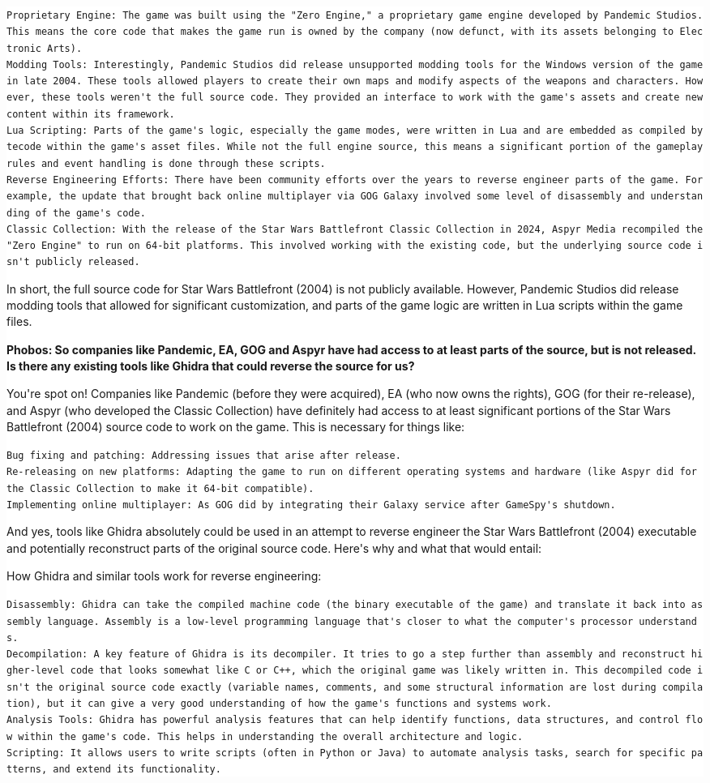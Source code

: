     Proprietary Engine: The game was built using the "Zero Engine," a proprietary game engine developed by Pandemic Studios. This means the core code that makes the game run is owned by the company (now defunct, with its assets belonging to Electronic Arts).
    Modding Tools: Interestingly, Pandemic Studios did release unsupported modding tools for the Windows version of the game in late 2004. These tools allowed players to create their own maps and modify aspects of the weapons and characters. However, these tools weren't the full source code. They provided an interface to work with the game's assets and create new content within its framework.
    Lua Scripting: Parts of the game's logic, especially the game modes, were written in Lua and are embedded as compiled bytecode within the game's asset files. While not the full engine source, this means a significant portion of the gameplay rules and event handling is done through these scripts.
    Reverse Engineering Efforts: There have been community efforts over the years to reverse engineer parts of the game. For example, the update that brought back online multiplayer via GOG Galaxy involved some level of disassembly and understanding of the game's code.
    Classic Collection: With the release of the Star Wars Battlefront Classic Collection in 2024, Aspyr Media recompiled the "Zero Engine" to run on 64-bit platforms. This involved working with the existing code, but the underlying source code isn't publicly released.

In short, the full source code for Star Wars Battlefront (2004) is not publicly available. However, Pandemic Studios did release modding tools that allowed for significant customization, and parts of the game logic are written in Lua scripts within the game files.

**Phobos: So companies like Pandemic, EA, GOG and Aspyr have had access to at least parts of the source, but is not released. Is there any existing tools like Ghidra that could reverse the source for us?**

You're spot on! Companies like Pandemic (before they were acquired), EA (who now owns the rights), GOG (for their re-release), and Aspyr (who developed the Classic Collection) have definitely had access to at least significant portions of the Star Wars Battlefront (2004) source code to work on the game. This is necessary for things like:

    Bug fixing and patching: Addressing issues that arise after release.
    Re-releasing on new platforms: Adapting the game to run on different operating systems and hardware (like Aspyr did for the Classic Collection to make it 64-bit compatible).
    Implementing online multiplayer: As GOG did by integrating their Galaxy service after GameSpy's shutdown.

And yes, tools like Ghidra absolutely could be used in an attempt to reverse engineer the Star Wars Battlefront (2004) executable and potentially reconstruct parts of the original source code. Here's why and what that would entail:

How Ghidra and similar tools work for reverse engineering:

    Disassembly: Ghidra can take the compiled machine code (the binary executable of the game) and translate it back into assembly language. Assembly is a low-level programming language that's closer to what the computer's processor understands.
    Decompilation: A key feature of Ghidra is its decompiler. It tries to go a step further than assembly and reconstruct higher-level code that looks somewhat like C or C++, which the original game was likely written in. This decompiled code isn't the original source code exactly (variable names, comments, and some structural information are lost during compilation), but it can give a very good understanding of how the game's functions and systems work.
    Analysis Tools: Ghidra has powerful analysis features that can help identify functions, data structures, and control flow within the game's code. This helps in understanding the overall architecture and logic.
    Scripting: It allows users to write scripts (often in Python or Java) to automate analysis tasks, search for specific patterns, and extend its functionality.
